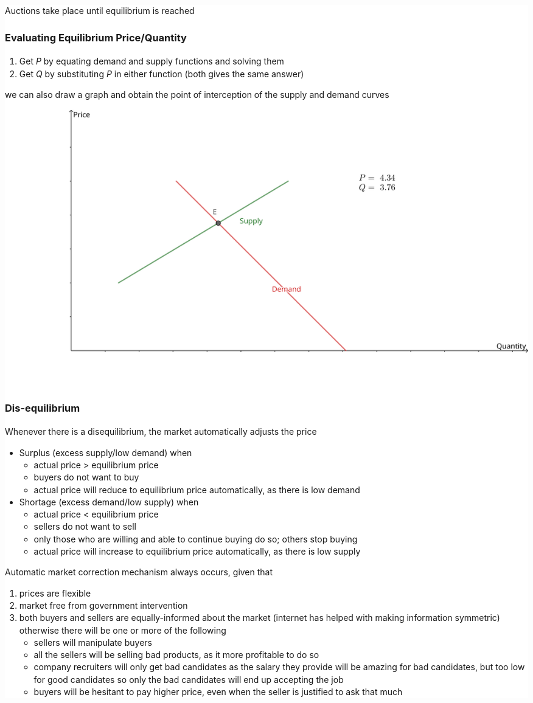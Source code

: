 Auctions take place until equilibrium is reached

### Evaluating Equilibrium Price/Quantity

1. Get $P$ by equating demand and supply functions and solving them
2. Get $Q$ by substituting $P$ in either function
   (both gives the same answer)

we can also draw a graph and obtain the point of interception of the supply and demand curves

![Equilibrium](img/equilibrium.svg)

### Dis-equilibrium

Whenever there is a disequilibrium, the market automatically adjusts the price

- Surplus (excess supply/low demand) when 
    - actual price > equilibrium price
    - buyers do not want to buy
    - actual price will reduce to equilibrium price automatically, as there is low demand
- Shortage (excess demand/low supply) when 
    - actual price < equilibrium price
    - sellers do not want to sell
    - only those who are willing and able to continue buying do so; others stop buying
    - actual price will increase to equilibrium price automatically, as there is low supply

Automatic market correction mechanism always occurs, given that

1. prices are flexible
2. market free from government intervention
3. both buyers and sellers are equally-informed about the market
    (internet has helped with making information symmetric)
    otherwise there will be one or more of the following
    - sellers will manipulate buyers
    - all the sellers will be selling bad products, as it more profitable to do so
    - company recruiters will only get bad candidates as the salary they provide will be amazing for bad candidates, but too low for good candidates
    so only the bad candidates will end up accepting the job
    - buyers will be hesitant to pay higher price, even when the seller is justified to ask that much
